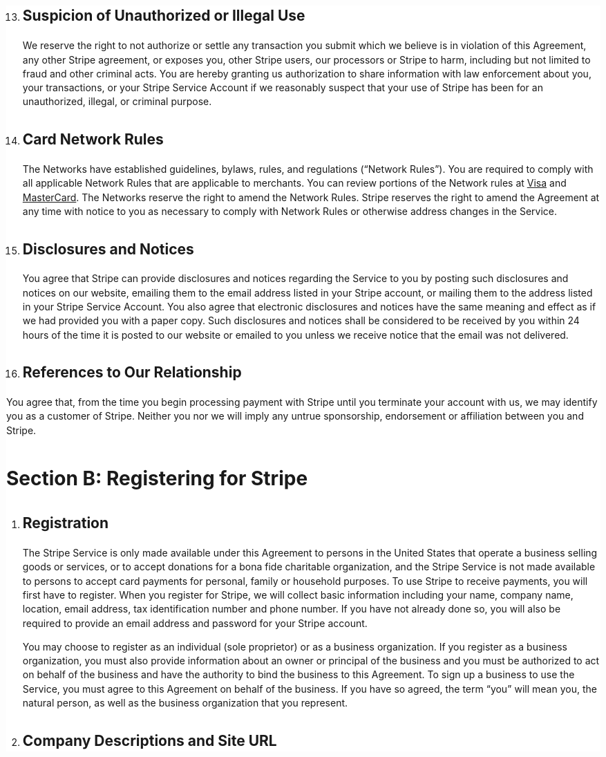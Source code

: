 13. ## Suspicion of Unauthorized or Illegal Use

    We reserve the right to not authorize or settle any transaction you submit which we believe is in violation of this Agreement, any other Stripe agreement, or exposes you, other Stripe users, our processors or Stripe to harm, including but not limited to fraud and other criminal acts. You are hereby granting us authorization to share information with law enforcement about you, your transactions, or your Stripe Service Account if we reasonably suspect that your use of Stripe has been for an unauthorized, illegal, or criminal purpose.

14. ## Card Network Rules

    The Networks have established guidelines, bylaws, rules, and regulations (“Network Rules”). You are required to comply with all applicable Network Rules that are applicable to merchants. You can review portions of the Network rules at <a href='http://usa.visa.com/merchants/operations/op_regulations.html'>Visa</a> and <a href="http://www.mastercard.com/us/merchant/support/rules.html">MasterCard</a>. The Networks reserve the right to amend the Network Rules. Stripe reserves the right to amend the Agreement at any time with notice to you as necessary to comply with Network Rules or otherwise address changes in the Service.

15. ## Disclosures and Notices

    You agree that Stripe can provide disclosures and notices regarding the Service to you by posting such disclosures and notices on our website, emailing them to the email address listed in your Stripe account, or mailing them to the address listed in your Stripe Service Account. You also agree that electronic disclosures and notices have the same meaning and effect as if we had provided you with a paper copy. Such disclosures and notices shall be considered to be received by you within 24 hours of the time it is posted to our website or emailed to you unless we receive notice that the email was not delivered.

16.	## References to Our Relationship

You agree that, from the time you begin processing payment with Stripe until you terminate your account with us, we may identify you as a customer of Stripe.   Neither you nor we will imply any untrue sponsorship, endorsement or affiliation between you and Stripe.


<h1 id="section_b">Section B: Registering for Stripe</h1>

1. ## Registration

    The Stripe Service is only made available under this Agreement to persons in the United States that operate a business selling goods or services, or to accept donations for a bona fide charitable organization, and the Stripe Service is not made available to persons to accept card payments for personal, family or household purposes. To use Stripe to receive payments, you will first have to register. When you register for Stripe, we will collect basic information including your name, company name, location, email address, tax identification number and phone number. If you have not already done so, you will also be required to provide an email address and password for your Stripe account.

    You may choose to register as an individual (sole proprietor) or as a business organization. If you register as a business organization, you must also provide information about an owner or principal of the business and you must be authorized to act on behalf of the business and have the authority to bind the business to this Agreement. To sign up a business to use the Service, you must agree to this Agreement on behalf of the business. If you have so agreed, the term “you” will mean you, the natural person, as well as the business organization that you represent.

2. ## Company Descriptions and Site URL
